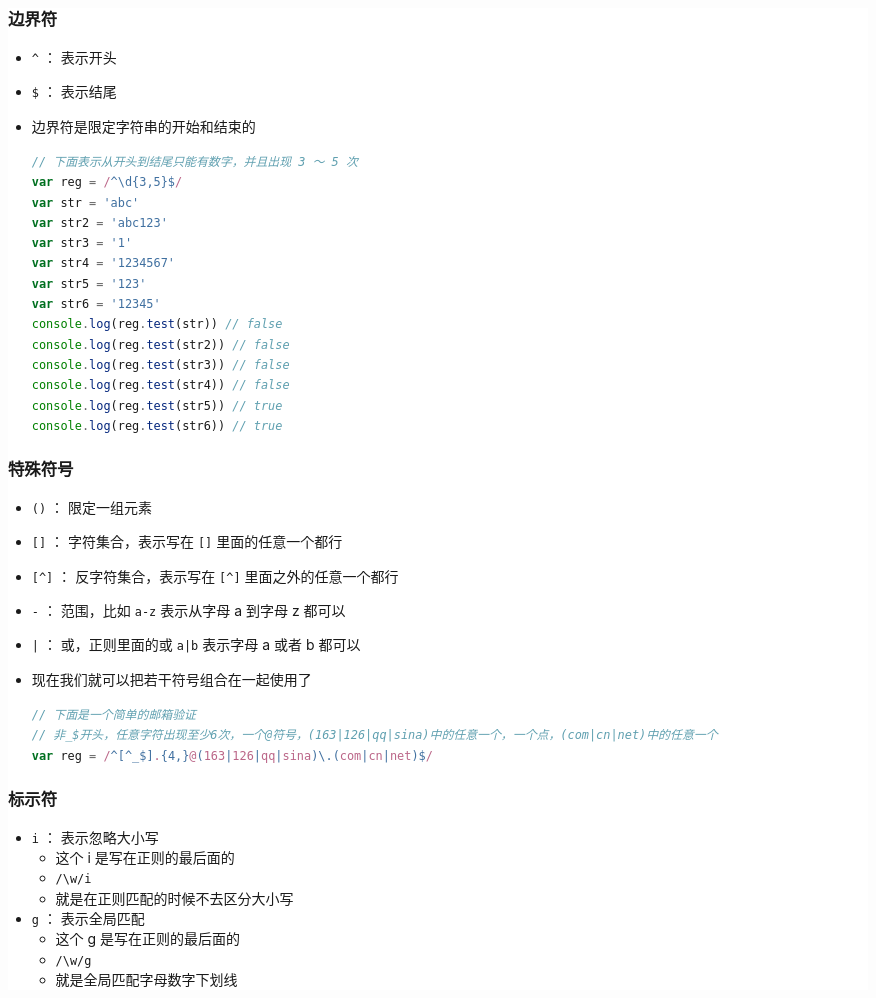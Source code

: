 

### 边界符

- `^` ： 表示开头
- `$` ： 表示结尾



- 边界符是限定字符串的开始和结束的

  ```javascript
  // 下面表示从开头到结尾只能有数字，并且出现 3 ～ 5 次
  var reg = /^\d{3,5}$/
  var str = 'abc'
  var str2 = 'abc123'
  var str3 = '1'
  var str4 = '1234567'
  var str5 = '123'
  var str6 = '12345'
  console.log(reg.test(str)) // false
  console.log(reg.test(str2)) // false
  console.log(reg.test(str3)) // false
  console.log(reg.test(str4)) // false
  console.log(reg.test(str5)) // true
  console.log(reg.test(str6)) // true
  ```



### 特殊符号

- `()` ： 限定一组元素
- `[]` ： 字符集合，表示写在 `[]` 里面的任意一个都行
- `[^]` ： 反字符集合，表示写在 `[^]` 里面之外的任意一个都行
- `-` ： 范围，比如 `a-z` 表示从字母 a 到字母 z 都可以
- `|` ： 或，正则里面的或 `a|b` 表示字母 a 或者 b 都可以



- 现在我们就可以把若干符号组合在一起使用了

  ```javascript
  // 下面是一个简单的邮箱验证
  // 非_$开头，任意字符出现至少6次，一个@符号，(163|126|qq|sina)中的任意一个，一个点，(com|cn|net)中的任意一个
  var reg = /^[^_$].{4,}@(163|126|qq|sina)\.(com|cn|net)$/
  ```



### 标示符

- `i` ： 表示忽略大小写
  - 这个 i 是写在正则的最后面的
  - `/\w/i`
  - 就是在正则匹配的时候不去区分大小写
- `g` ： 表示全局匹配
  - 这个 g 是写在正则的最后面的
  - `/\w/g`
  - 就是全局匹配字母数字下划线
